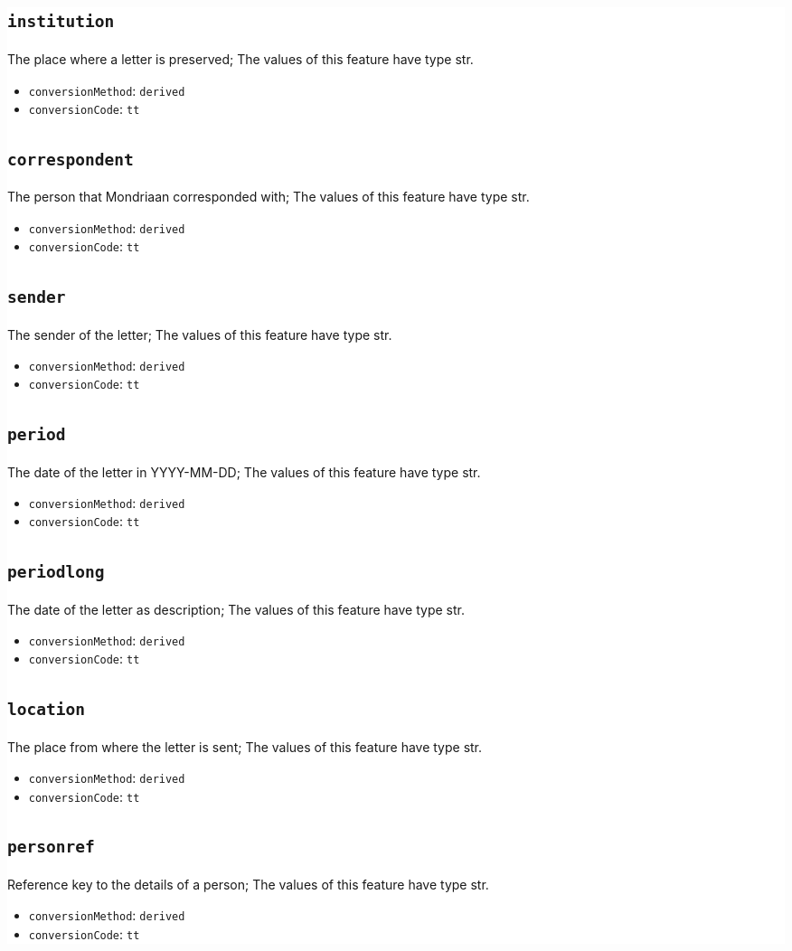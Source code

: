 
## `institution`

The place where a letter is preserved; 
The values of this feature have type str.
*   `conversionMethod`: `derived`
*   `conversionCode`: `tt`


## `correspondent`

The person that Mondriaan corresponded with; 
The values of this feature have type str.
*   `conversionMethod`: `derived`
*   `conversionCode`: `tt`


## `sender`

The sender of the letter; 
The values of this feature have type str.
*   `conversionMethod`: `derived`
*   `conversionCode`: `tt`


## `period`

The date of the letter in YYYY-MM-DD; 
The values of this feature have type str.
*   `conversionMethod`: `derived`
*   `conversionCode`: `tt`


## `periodlong`

The date of the letter as description; 
The values of this feature have type str.
*   `conversionMethod`: `derived`
*   `conversionCode`: `tt`


## `location`

The place from where the letter is sent; 
The values of this feature have type str.
*   `conversionMethod`: `derived`
*   `conversionCode`: `tt`


## `personref`

Reference key to the details of a person; 
The values of this feature have type str.
*   `conversionMethod`: `derived`
*   `conversionCode`: `tt`
